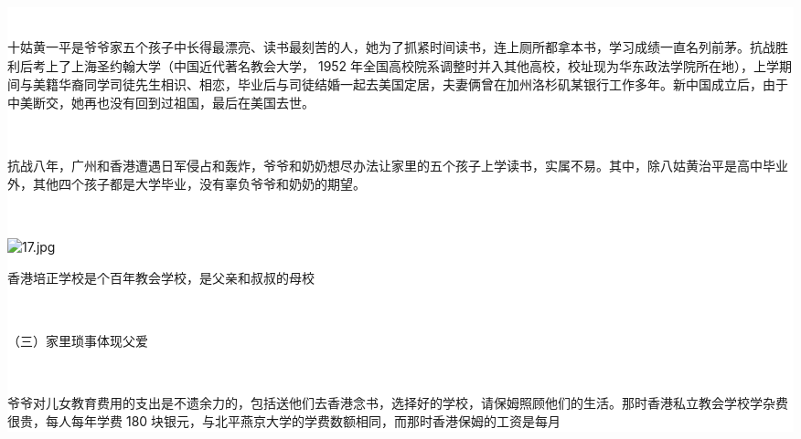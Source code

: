   <br/>
 </p>
 <p class="p2">
  <span class="s1">
   十姑黄一平是爷爷家五个孩子中长得最漂亮、读书最刻苦的人，她为了抓紧时间读书，连上厕所都拿本书，学习成绩一直名列前茅。抗战胜利后考上了上海圣约翰大学（中国近代著名教会大学，
  </span>
  <span class="s2">
   1952
  </span>
  <span class="s1">
   年全国高校院系调整时并入其他高校，校址现为华东政法学院所在地），上学期间与美籍华裔同学司徒先生相识、相恋，毕业后与司徒结婚一起去美国定居，夫妻俩曾在加州洛杉矶某银行工作多年。新中国成立后，由于中美断交，她再也没有回到过祖国，最后在美国去世。
  </span>
 </p>
 <p class="p1">
  <span class="s1">
  </span>
  <br/>
 </p>
 <p class="p2">
  <span class="s1">
   抗战八年，广州和香港遭遇日军侵占和轰炸，爷爷和奶奶想尽办法让家里的五个孩子上学读书，实属不易。其中，除八姑黄治平是高中毕业外，其他四个孩子都是大学毕业，没有辜负爷爷和奶奶的期望。
  </span>
 </p>
 <p class="p1">
  <span class="s1">
  </span>
  <br/>
 </p>
 <p class="p3">
  <span class="s1">
   <img alt="17.jpg" border="0" height="254" src="/medias/contents/5332/17.jpg" width="550"/>
  </span>
 </p>
 <p class="p2">
  <span class="s1">
   香港培正学校是个百年教会学校，是父亲和叔叔的母校
  </span>
 </p>
 <p class="p1">
  <span class="s1">
  </span>
  <br/>
 </p>
 <p class="p2">
  <span class="s1">
   （三）家里琐事体现父爱
  </span>
 </p>
 <p class="p1">
  <span class="s1">
  </span>
  <br/>
 </p>
 <p class="p2">
  <span class="s1">
   爷爷对儿女教育费用的支出是不遗余力的，包括送他们去香港念书，选择好的学校，请保姆照顾他们的生活。那时香港私立教会学校学杂费很贵，每人每年学费
  </span>
  <span class="s2">
   180
  </span>
  <span class="s1">
   块银元，与北平燕京大学的学费数额相同，而那时香港保姆的工资是每月
